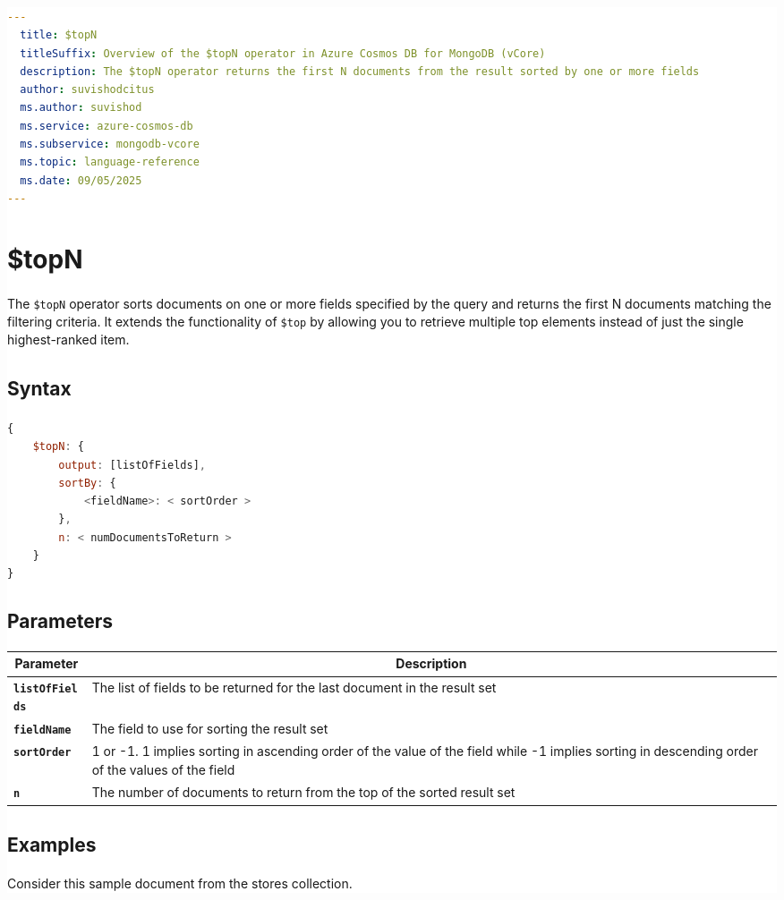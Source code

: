 ```yaml
---
  title: $topN
  titleSuffix: Overview of the $topN operator in Azure Cosmos DB for MongoDB (vCore)
  description: The $topN operator returns the first N documents from the result sorted by one or more fields
  author: suvishodcitus
  ms.author: suvishod
  ms.service: azure-cosmos-db
  ms.subservice: mongodb-vcore
  ms.topic: language-reference
  ms.date: 09/05/2025
---
```


# $topN

The `$topN` operator sorts documents on one or more fields specified by the query and returns the first N documents matching the filtering criteria. It extends the functionality of `$top` by allowing you to retrieve multiple top elements instead of just the single highest-ranked item.

## Syntax

```javascript
{
    $topN: {
        output: [listOfFields],
        sortBy: {
            <fieldName>: < sortOrder >
        },
        n: < numDocumentsToReturn >
    }
}
```

## Parameters

| Parameter | Description |
| --- | --- |
| **`listOfFields`** | The list of fields to be returned for the last document in the result set|
| **`fieldName`** | The field to use for sorting the result set|
| **`sortOrder`** | 1 or -1. 1 implies sorting in ascending order of the value of the field while -1 implies sorting in descending order of the values of the field|
| **`n`** | The number of documents to return from the top of the sorted result set |

## Examples

Consider this sample document from the stores collection.
